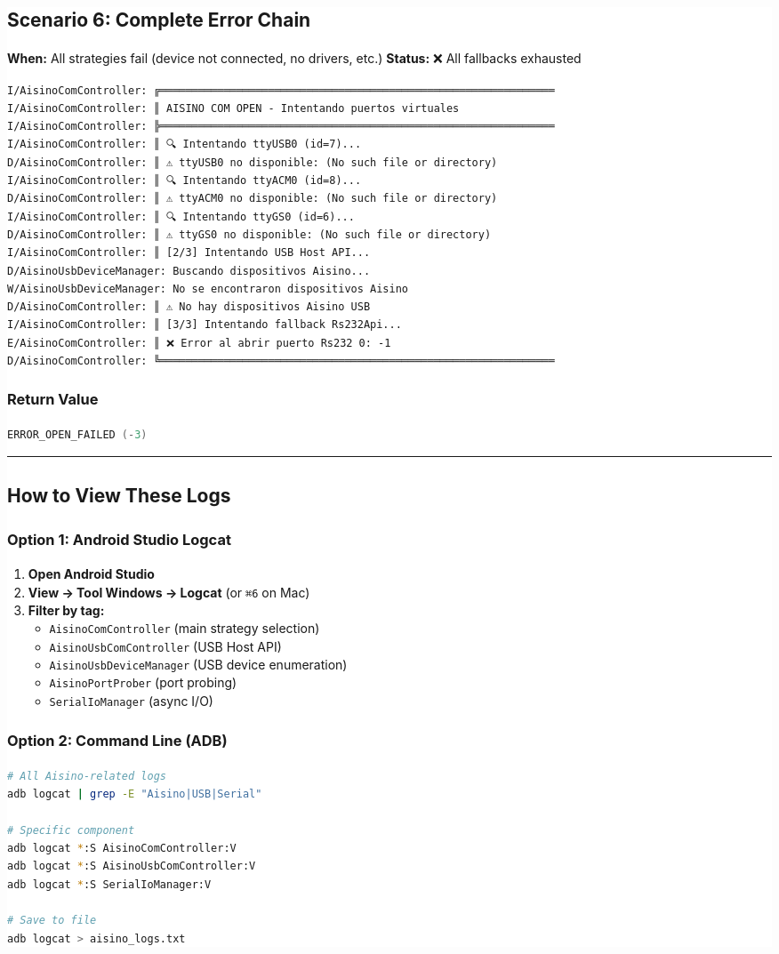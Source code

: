 
## Scenario 6: Complete Error Chain

**When:** All strategies fail (device not connected, no drivers, etc.)
**Status:** ❌ All fallbacks exhausted

```
I/AisinoComController: ╔══════════════════════════════════════════════════════════════
I/AisinoComController: ║ AISINO COM OPEN - Intentando puertos virtuales
I/AisinoComController: ╠══════════════════════════════════════════════════════════════
I/AisinoComController: ║ 🔍 Intentando ttyUSB0 (id=7)...
D/AisinoComController: ║ ⚠️ ttyUSB0 no disponible: (No such file or directory)
I/AisinoComController: ║ 🔍 Intentando ttyACM0 (id=8)...
D/AisinoComController: ║ ⚠️ ttyACM0 no disponible: (No such file or directory)
I/AisinoComController: ║ 🔍 Intentando ttyGS0 (id=6)...
D/AisinoComController: ║ ⚠️ ttyGS0 no disponible: (No such file or directory)
I/AisinoComController: ║ [2/3] Intentando USB Host API...
D/AisinoUsbDeviceManager: Buscando dispositivos Aisino...
W/AisinoUsbDeviceManager: No se encontraron dispositivos Aisino
D/AisinoComController: ║ ⚠️ No hay dispositivos Aisino USB
I/AisinoComController: ║ [3/3] Intentando fallback Rs232Api...
E/AisinoComController: ║ ❌ Error al abrir puerto Rs232 0: -1
D/AisinoComController: ╚══════════════════════════════════════════════════════════════
```

### Return Value
```kotlin
ERROR_OPEN_FAILED (-3)
```

---

## How to View These Logs

### Option 1: Android Studio Logcat
1. **Open Android Studio**
2. **View → Tool Windows → Logcat** (or `⌘6` on Mac)
3. **Filter by tag:**
   - `AisinoComController` (main strategy selection)
   - `AisinoUsbComController` (USB Host API)
   - `AisinoUsbDeviceManager` (USB device enumeration)
   - `AisinoPortProber` (port probing)
   - `SerialIoManager` (async I/O)

### Option 2: Command Line (ADB)
```bash
# All Aisino-related logs
adb logcat | grep -E "Aisino|USB|Serial"

# Specific component
adb logcat *:S AisinoComController:V
adb logcat *:S AisinoUsbComController:V
adb logcat *:S SerialIoManager:V

# Save to file
adb logcat > aisino_logs.txt
```
